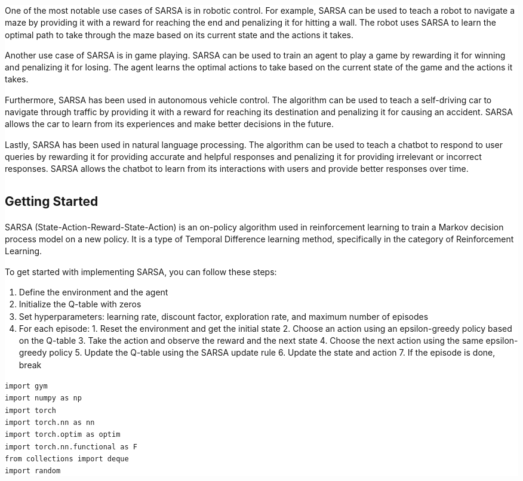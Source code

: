 One of the most notable use cases of SARSA is in robotic control. For example,
SARSA can be used to teach a robot to navigate a maze by providing it with a
reward for reaching the end and penalizing it for hitting a wall. The robot
uses SARSA to learn the optimal path to take through the maze based on its
current state and the actions it takes.

Another use case of SARSA is in game playing. SARSA can be used to train an
agent to play a game by rewarding it for winning and penalizing it for losing.
The agent learns the optimal actions to take based on the current state of the
game and the actions it takes.

Furthermore, SARSA has been used in autonomous vehicle control. The algorithm
can be used to teach a self-driving car to navigate through traffic by
providing it with a reward for reaching its destination and penalizing it for
causing an accident. SARSA allows the car to learn from its experiences and
make better decisions in the future.

Lastly, SARSA has been used in natural language processing. The algorithm can
be used to teach a chatbot to respond to user queries by rewarding it for
providing accurate and helpful responses and penalizing it for providing
irrelevant or incorrect responses. SARSA allows the chatbot to learn from its
interactions with users and provide better responses over time.

## Getting Started

SARSA (State-Action-Reward-State-Action) is an on-policy algorithm used in
reinforcement learning to train a Markov decision process model on a new
policy. It is a type of Temporal Difference learning method, specifically in
the category of Reinforcement Learning.

To get started with implementing SARSA, you can follow these steps:

  1. Define the environment and the agent
  2. Initialize the Q-table with zeros
  3. Set hyperparameters: learning rate, discount factor, exploration rate, and maximum number of episodes
  4. For each episode: 
    1. Reset the environment and get the initial state
    2. Choose an action using an epsilon-greedy policy based on the Q-table
    3. Take the action and observe the reward and the next state
    4. Choose the next action using the same epsilon-greedy policy
    5. Update the Q-table using the SARSA update rule
    6. Update the state and action
    7. If the episode is done, break

    
    
    
    import gym
    import numpy as np
    import torch
    import torch.nn as nn
    import torch.optim as optim
    import torch.nn.functional as F
    from collections import deque
    import random
    